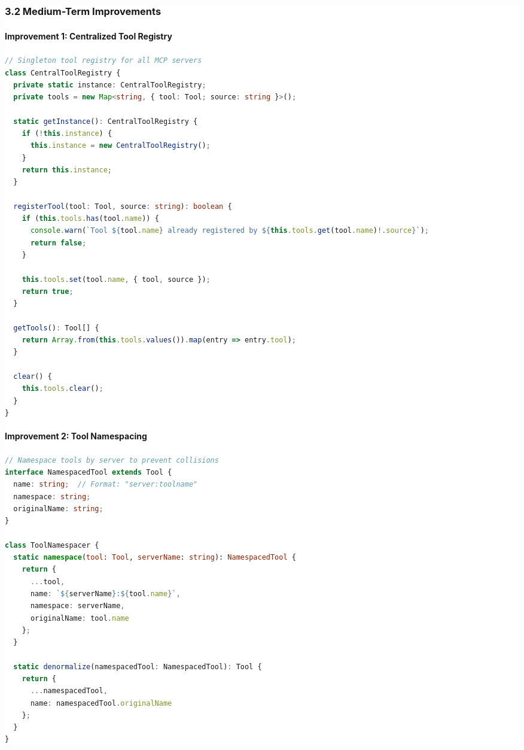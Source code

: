 ### 3.2 Medium-Term Improvements

#### Improvement 1: Centralized Tool Registry
```typescript
// Singleton tool registry for all MCP servers
class CentralToolRegistry {
  private static instance: CentralToolRegistry;
  private tools = new Map<string, { tool: Tool; source: string }>();

  static getInstance(): CentralToolRegistry {
    if (!this.instance) {
      this.instance = new CentralToolRegistry();
    }
    return this.instance;
  }

  registerTool(tool: Tool, source: string): boolean {
    if (this.tools.has(tool.name)) {
      console.warn(`Tool ${tool.name} already registered by ${this.tools.get(tool.name)!.source}`);
      return false;
    }

    this.tools.set(tool.name, { tool, source });
    return true;
  }

  getTools(): Tool[] {
    return Array.from(this.tools.values()).map(entry => entry.tool);
  }

  clear() {
    this.tools.clear();
  }
}
```

#### Improvement 2: Tool Namespacing
```typescript
// Namespace tools by server to prevent collisions
interface NamespacedTool extends Tool {
  name: string;  // Format: "server:toolname"
  namespace: string;
  originalName: string;
}

class ToolNamespacer {
  static namespace(tool: Tool, serverName: string): NamespacedTool {
    return {
      ...tool,
      name: `${serverName}:${tool.name}`,
      namespace: serverName,
      originalName: tool.name
    };
  }

  static denormalize(namespacedTool: NamespacedTool): Tool {
    return {
      ...namespacedTool,
      name: namespacedTool.originalName
    };
  }
}
```
